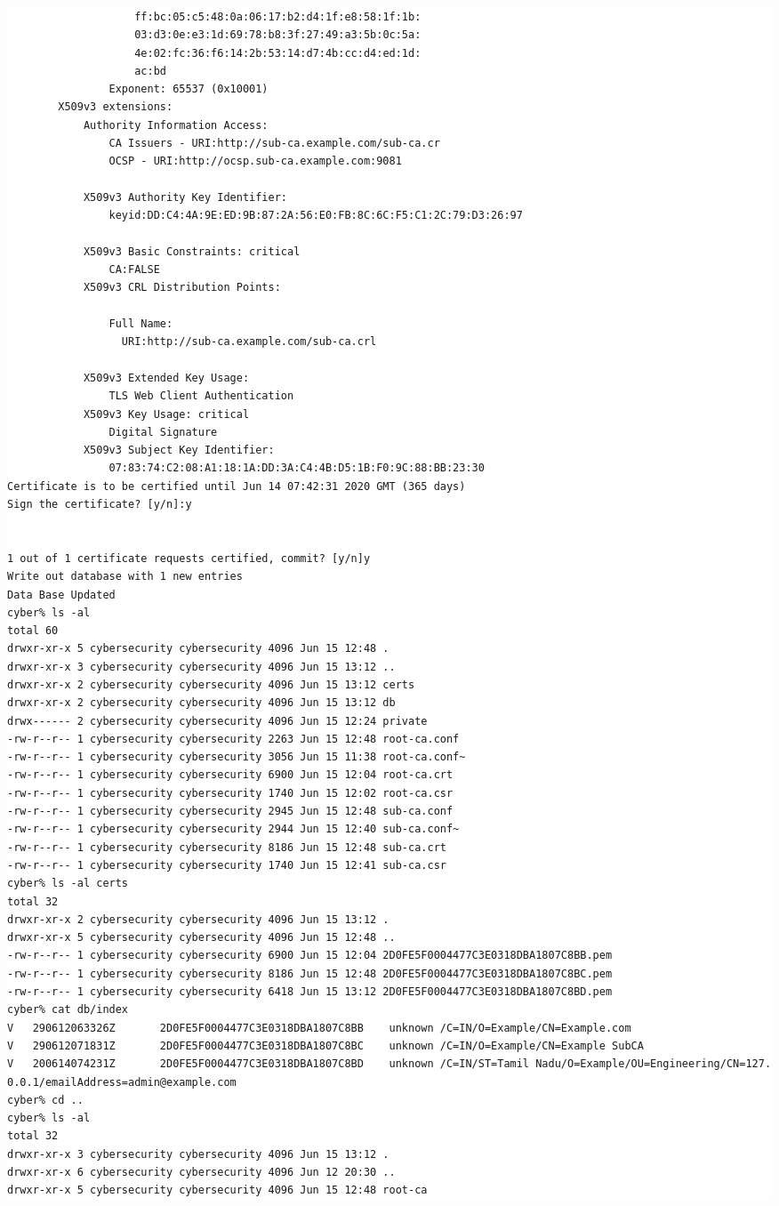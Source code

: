                         ff:bc:05:c5:48:0a:06:17:b2:d4:1f:e8:58:1f:1b:
                        03:d3:0e:e3:1d:69:78:b8:3f:27:49:a3:5b:0c:5a:
                        4e:02:fc:36:f6:14:2b:53:14:d7:4b:cc:d4:ed:1d:
                        ac:bd
                    Exponent: 65537 (0x10001)
            X509v3 extensions:
                Authority Information Access: 
                    CA Issuers - URI:http://sub-ca.example.com/sub-ca.cr
                    OCSP - URI:http://ocsp.sub-ca.example.com:9081
    
                X509v3 Authority Key Identifier: 
                    keyid:DD:C4:4A:9E:ED:9B:87:2A:56:E0:FB:8C:6C:F5:C1:2C:79:D3:26:97
    
                X509v3 Basic Constraints: critical
                    CA:FALSE
                X509v3 CRL Distribution Points: 
    
                    Full Name:
                      URI:http://sub-ca.example.com/sub-ca.crl
    
                X509v3 Extended Key Usage: 
                    TLS Web Client Authentication
                X509v3 Key Usage: critical
                    Digital Signature
                X509v3 Subject Key Identifier: 
                    07:83:74:C2:08:A1:18:1A:DD:3A:C4:4B:D5:1B:F0:9C:88:BB:23:30
    Certificate is to be certified until Jun 14 07:42:31 2020 GMT (365 days)
    Sign the certificate? [y/n]:y
    
    
    1 out of 1 certificate requests certified, commit? [y/n]y
    Write out database with 1 new entries
    Data Base Updated
    cyber% ls -al
    total 60
    drwxr-xr-x 5 cybersecurity cybersecurity 4096 Jun 15 12:48 .
    drwxr-xr-x 3 cybersecurity cybersecurity 4096 Jun 15 13:12 ..
    drwxr-xr-x 2 cybersecurity cybersecurity 4096 Jun 15 13:12 certs
    drwxr-xr-x 2 cybersecurity cybersecurity 4096 Jun 15 13:12 db
    drwx------ 2 cybersecurity cybersecurity 4096 Jun 15 12:24 private
    -rw-r--r-- 1 cybersecurity cybersecurity 2263 Jun 15 12:48 root-ca.conf
    -rw-r--r-- 1 cybersecurity cybersecurity 3056 Jun 15 11:38 root-ca.conf~
    -rw-r--r-- 1 cybersecurity cybersecurity 6900 Jun 15 12:04 root-ca.crt
    -rw-r--r-- 1 cybersecurity cybersecurity 1740 Jun 15 12:02 root-ca.csr
    -rw-r--r-- 1 cybersecurity cybersecurity 2945 Jun 15 12:48 sub-ca.conf
    -rw-r--r-- 1 cybersecurity cybersecurity 2944 Jun 15 12:40 sub-ca.conf~
    -rw-r--r-- 1 cybersecurity cybersecurity 8186 Jun 15 12:48 sub-ca.crt
    -rw-r--r-- 1 cybersecurity cybersecurity 1740 Jun 15 12:41 sub-ca.csr
    cyber% ls -al certs
    total 32
    drwxr-xr-x 2 cybersecurity cybersecurity 4096 Jun 15 13:12 .
    drwxr-xr-x 5 cybersecurity cybersecurity 4096 Jun 15 12:48 ..
    -rw-r--r-- 1 cybersecurity cybersecurity 6900 Jun 15 12:04 2D0FE5F0004477C3E0318DBA1807C8BB.pem
    -rw-r--r-- 1 cybersecurity cybersecurity 8186 Jun 15 12:48 2D0FE5F0004477C3E0318DBA1807C8BC.pem
    -rw-r--r-- 1 cybersecurity cybersecurity 6418 Jun 15 13:12 2D0FE5F0004477C3E0318DBA1807C8BD.pem
    cyber% cat db/index
    V	290612063326Z		2D0FE5F0004477C3E0318DBA1807C8BB	unknown	/C=IN/O=Example/CN=Example.com
    V	290612071831Z		2D0FE5F0004477C3E0318DBA1807C8BC	unknown	/C=IN/O=Example/CN=Example SubCA
    V	200614074231Z		2D0FE5F0004477C3E0318DBA1807C8BD	unknown	/C=IN/ST=Tamil Nadu/O=Example/OU=Engineering/CN=127.0.0.1/emailAddress=admin@example.com
    cyber% cd ..
    cyber% ls -al
    total 32
    drwxr-xr-x 3 cybersecurity cybersecurity 4096 Jun 15 13:12 .
    drwxr-xr-x 6 cybersecurity cybersecurity 4096 Jun 12 20:30 ..
    drwxr-xr-x 5 cybersecurity cybersecurity 4096 Jun 15 12:48 root-ca